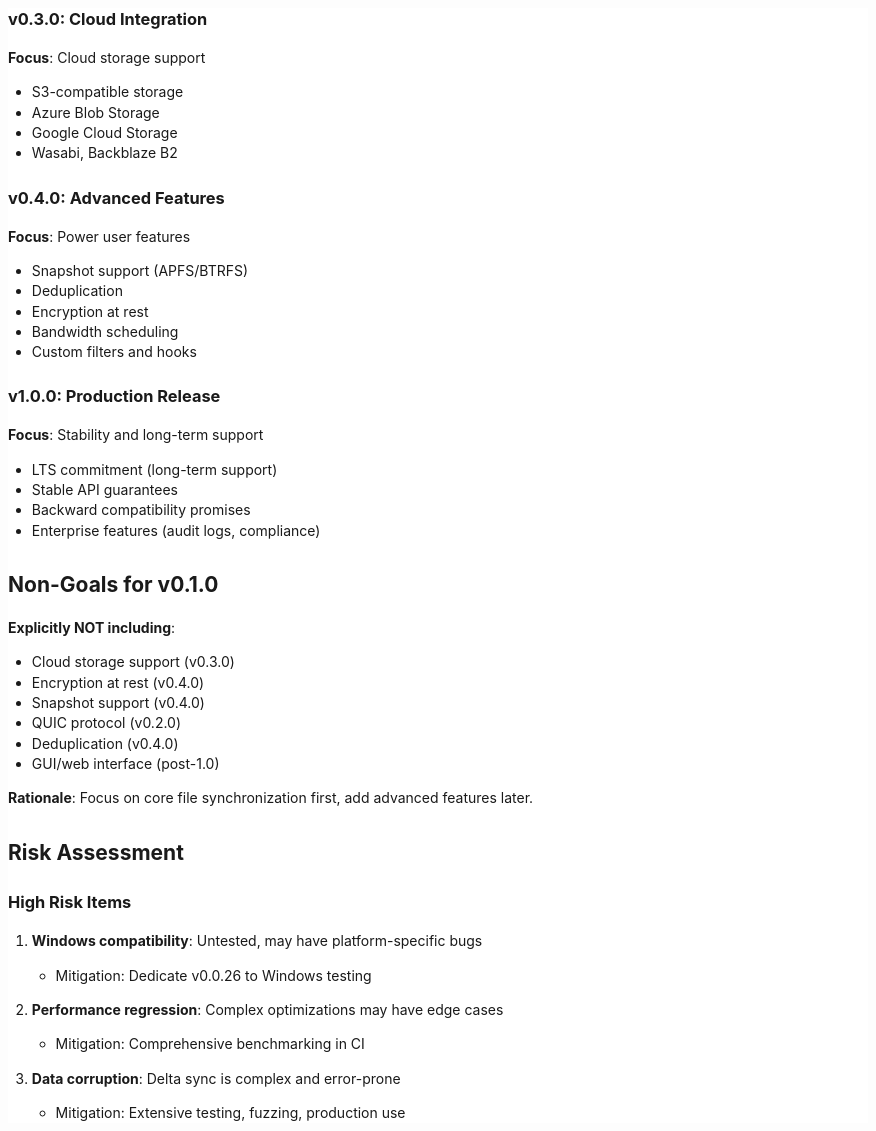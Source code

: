 ### v0.3.0: Cloud Integration

**Focus**: Cloud storage support

- S3-compatible storage
- Azure Blob Storage
- Google Cloud Storage
- Wasabi, Backblaze B2

### v0.4.0: Advanced Features

**Focus**: Power user features

- Snapshot support (APFS/BTRFS)
- Deduplication
- Encryption at rest
- Bandwidth scheduling
- Custom filters and hooks

### v1.0.0: Production Release

**Focus**: Stability and long-term support

- LTS commitment (long-term support)
- Stable API guarantees
- Backward compatibility promises
- Enterprise features (audit logs, compliance)

## Non-Goals for v0.1.0

**Explicitly NOT including**:

- Cloud storage support (v0.3.0)
- Encryption at rest (v0.4.0)
- Snapshot support (v0.4.0)
- QUIC protocol (v0.2.0)
- Deduplication (v0.4.0)
- GUI/web interface (post-1.0)

**Rationale**: Focus on core file synchronization first, add advanced features later.

## Risk Assessment

### High Risk Items

1. **Windows compatibility**: Untested, may have platform-specific bugs
   - Mitigation: Dedicate v0.0.26 to Windows testing

2. **Performance regression**: Complex optimizations may have edge cases
   - Mitigation: Comprehensive benchmarking in CI

3. **Data corruption**: Delta sync is complex and error-prone
   - Mitigation: Extensive testing, fuzzing, production use
